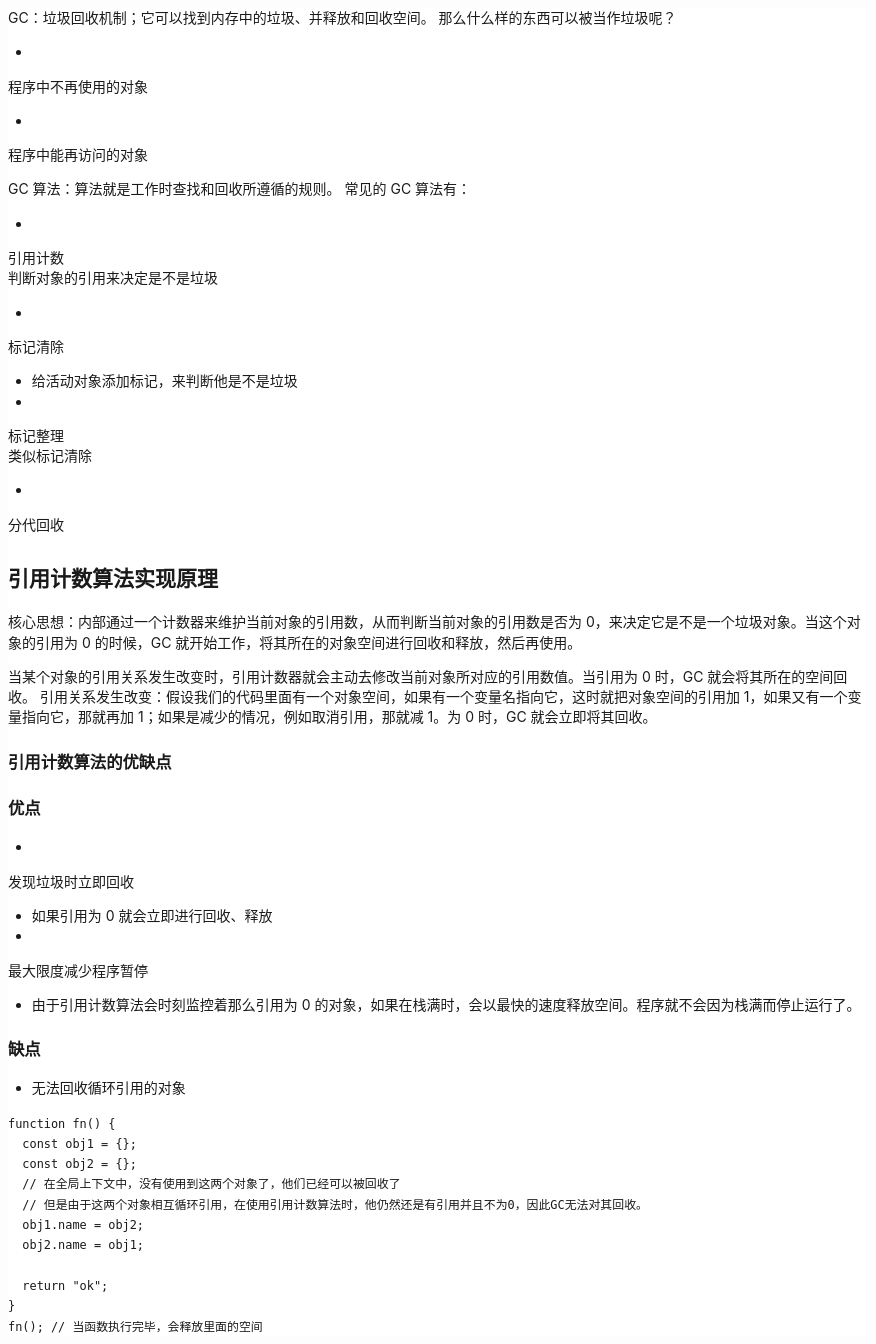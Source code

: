 GC：垃圾回收机制；它可以找到内存中的垃圾、并释放和回收空间。 那么什么样的东西可以被当作垃圾呢？

- 
程序中不再使用的对象

- 
程序中能再访问的对象


GC 算法：算法就是工作时查找和回收所遵循的规则。 常见的 GC 算法有：

- 
引用计数
<br />判断对象的引用来决定是不是垃圾

- 
标记清除

   - 给活动对象添加标记，来判断他是不是垃圾
- 
标记整理
<br />类似标记清除

- 
分代回收


## 引用计数算法实现原理

核心思想：内部通过一个计数器来维护当前对象的引用数，从而判断当前对象的引用数是否为 0，来决定它是不是一个垃圾对象。当这个对象的引用为 0 的时候，GC 就开始工作，将其所在的对象空间进行回收和释放，然后再使用。

当某个对象的引用关系发生改变时，引用计数器就会主动去修改当前对象所对应的引用数值。当引用为 0 时，GC 就会将其所在的空间回收。 引用关系发生改变：假设我们的代码里面有一个对象空间，如果有一个变量名指向它，这时就把对象空间的引用加 1，如果又有一个变量指向它，那就再加 1；如果是减少的情况，例如取消引用，那就减 1。为 0 时，GC 就会立即将其回收。

### 引用计数算法的优缺点

### 优点

- 
发现垃圾时立即回收

   - 如果引用为 0 就会立即进行回收、释放
- 
最大限度减少程序暂停

   - 由于引用计数算法会时刻监控着那么引用为 0 的对象，如果在栈满时，会以最快的速度释放空间。程序就不会因为栈满而停止运行了。

### 缺点

- 无法回收循环引用的对象

```
function fn() {
  const obj1 = {};
  const obj2 = {};
  // 在全局上下文中，没有使用到这两个对象了，他们已经可以被回收了
  // 但是由于这两个对象相互循环引用，在使用引用计数算法时，他仍然还是有引用并且不为0，因此GC无法对其回收。
  obj1.name = obj2;
  obj2.name = obj1;

  return "ok";
}
fn(); // 当函数执行完毕，会释放里面的空间
```
